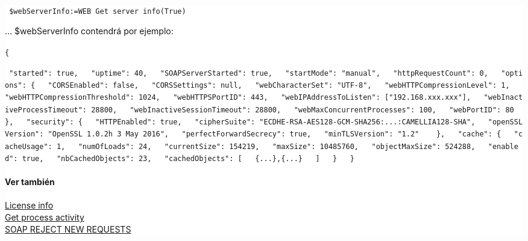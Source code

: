 ```4d
 $webServerInfo:=WEB Get server info(True)
```

... $webServerInfo contendrá por ejemplo:

```RAW
{ 
```

` "started": true,  
 "uptime": 40,  
 "SOAPServerStarted": true,  
 "startMode": "manual",  
 "httpRequestCount": 0,  
 "options": {  
 "CORSEnabled": false,  
 "CORSSettings": null,  
 "webCharacterSet": "UTF-8",  
 "webHTTPCompressionLevel": 1,  
 "webHTTPCompressionThreshold": 1024,  
 "webHTTPSPortID": 443,  
 "webIPAddressToListen": ["192.168.xxx.xxx"],  
 "webInactiveProcessTimeout": 28800,  
 "webInactiveSessionTimeout": 28800,  
 "webMaxConcurrentProcesses": 100,  
 "webPortID": 80  
 },  
 "security": {  
 "HTTPEnabled": true,  
 "cipherSuite": "ECDHE-RSA-AES128-GCM-SHA256:...:CAMELLIA128-SHA",  
 "openSSLVersion": "OpenSSL 1.0.2h 3 May 2016",  
 "perfectForwardSecrecy": true,  
 "minTLSVersion": "1.2"   
 },  
 "cache": {  
 "cacheUsage": 1,  
 "numOfLoads": 24,  
 "currentSize": 154219,  
 "maxSize": 10485760,  
 "objectMaxSize": 524288,  
 "enabled": true,  
 "nbCachedObjects": 23,  
 "cachedObjects": [  
 {...},{...}  
 ]  
 }  
}`

#### Ver también 

[License info](license-info.md)  
[Get process activity](get-process-activity.md)  
[SOAP REJECT NEW REQUESTS](soap-reject-new-requests.md)  